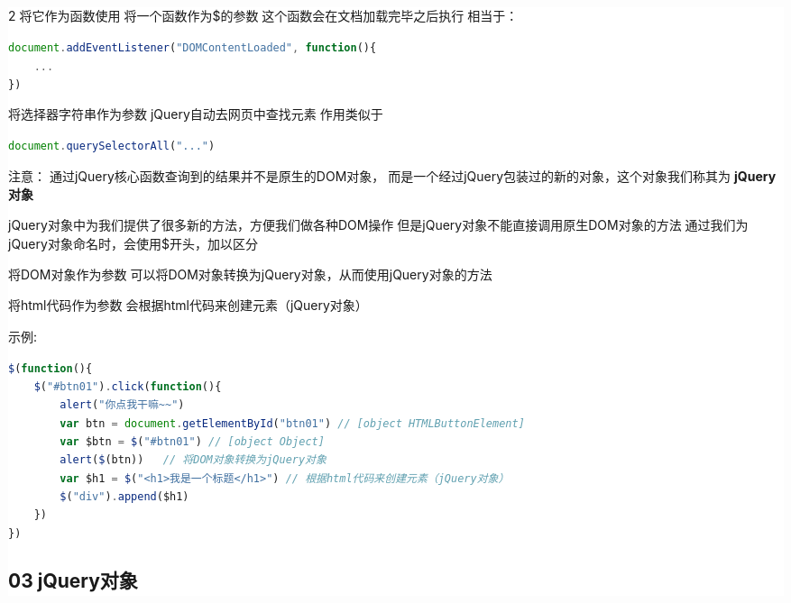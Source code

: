 2 将它作为函数使用
将一个函数作为$的参数
这个函数会在文档加载完毕之后执行
相当于：

```javascript
document.addEventListener("DOMContentLoaded", function(){
    ...
})
```



将选择器字符串作为参数
jQuery自动去网页中查找元素
作用类似于 

```javascript
document.querySelectorAll("...")
```

注意：
通过jQuery核心函数查询到的结果并不是原生的DOM对象，
而是一个经过jQuery包装过的新的对象，这个对象我们称其为 **jQuery对象**



jQuery对象中为我们提供了很多新的方法，方便我们做各种DOM操作
但是jQuery对象不能直接调用原生DOM对象的方法
通过我们为jQuery对象命名时，会使用$开头，加以区分



将DOM对象作为参数
可以将DOM对象转换为jQuery对象，从而使用jQuery对象的方法



将html代码作为参数
会根据html代码来创建元素（jQuery对象）



示例:

```javascript
$(function(){
    $("#btn01").click(function(){
        alert("你点我干嘛~~")
        var btn = document.getElementById("btn01") // [object HTMLButtonElement]
        var $btn = $("#btn01") // [object Object]
        alert($(btn))	// 将DOM对象转换为jQuery对象
        var $h1 = $("<h1>我是一个标题</h1>") // 根据html代码来创建元素（jQuery对象）
        $("div").append($h1)
    })
})
```



## 03 jQuery对象
